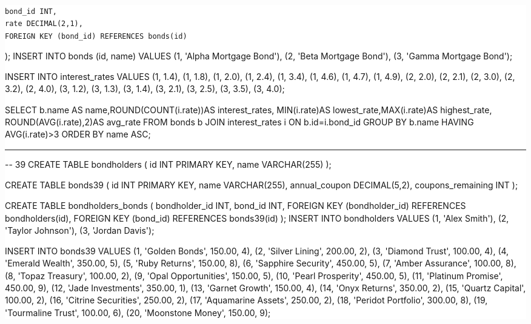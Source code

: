     bond_id INT,
    rate DECIMAL(2,1),
    FOREIGN KEY (bond_id) REFERENCES bonds(id)
);
INSERT INTO bonds (id, name) VALUES
(1, 'Alpha Mortgage Bond'),
(2, 'Beta Mortgage Bond'),
(3, 'Gamma Mortgage Bond');

INSERT INTO interest_rates VALUES
(1, 1.4), (1, 1.8), (1, 2.0), (1, 2.4), (1, 3.4), (1, 4.6), (1, 4.7), (1, 4.9),
(2, 2.0), (2, 2.1), (2, 3.0), (2, 3.2), (2, 4.0),
(3, 1.2), (3, 1.3), (3, 1.4), (3, 2.1), (3, 2.5), (3, 3.5), (3, 4.0);

SELECT b.name AS name,ROUND(COUNT(i.rate))AS interest_rates,
MIN(i.rate)AS lowest_rate,MAX(i.rate)AS highest_rate,
ROUND(AVG(i.rate),2)AS avg_rate FROM bonds b JOIN interest_rates i 
ON b.id=i.bond_id GROUP BY b.name HAVING AVG(i.rate)>3 
ORDER BY name ASC;

-------------------------------------
-- 39
CREATE TABLE bondholders (
    id INT PRIMARY KEY,
    name VARCHAR(255)
);

CREATE TABLE bonds39 (
    id INT PRIMARY KEY,
    name VARCHAR(255),
    annual_coupon DECIMAL(5,2),
    coupons_remaining INT
);

CREATE TABLE bondholders_bonds (
    bondholder_id INT,
    bond_id INT,
    FOREIGN KEY (bondholder_id) REFERENCES bondholders(id),
    FOREIGN KEY (bond_id) REFERENCES bonds39(id)
);
INSERT INTO bondholders VALUES
(1, 'Alex Smith'), (2, 'Taylor Johnson'), (3, 'Jordan Davis');

INSERT INTO bonds39 VALUES
(1, 'Golden Bonds', 150.00, 4), (2, 'Silver Lining', 200.00, 2),
(3, 'Diamond Trust', 100.00, 4), (4, 'Emerald Wealth', 350.00, 5),
(5, 'Ruby Returns', 150.00, 8), (6, 'Sapphire Security', 450.00, 5),
(7, 'Amber Assurance', 100.00, 8), (8, 'Topaz Treasury', 100.00, 2),
(9, 'Opal Opportunities', 150.00, 5), (10, 'Pearl Prosperity', 450.00, 5),
(11, 'Platinum Promise', 450.00, 9), (12, 'Jade Investments', 350.00, 1),
(13, 'Garnet Growth', 150.00, 4), (14, 'Onyx Returns', 350.00, 2),
(15, 'Quartz Capital', 100.00, 2), (16, 'Citrine Securities', 250.00, 2),
(17, 'Aquamarine Assets', 250.00, 2), (18, 'Peridot Portfolio', 300.00, 8),
(19, 'Tourmaline Trust', 100.00, 6), (20, 'Moonstone Money', 150.00, 9);
